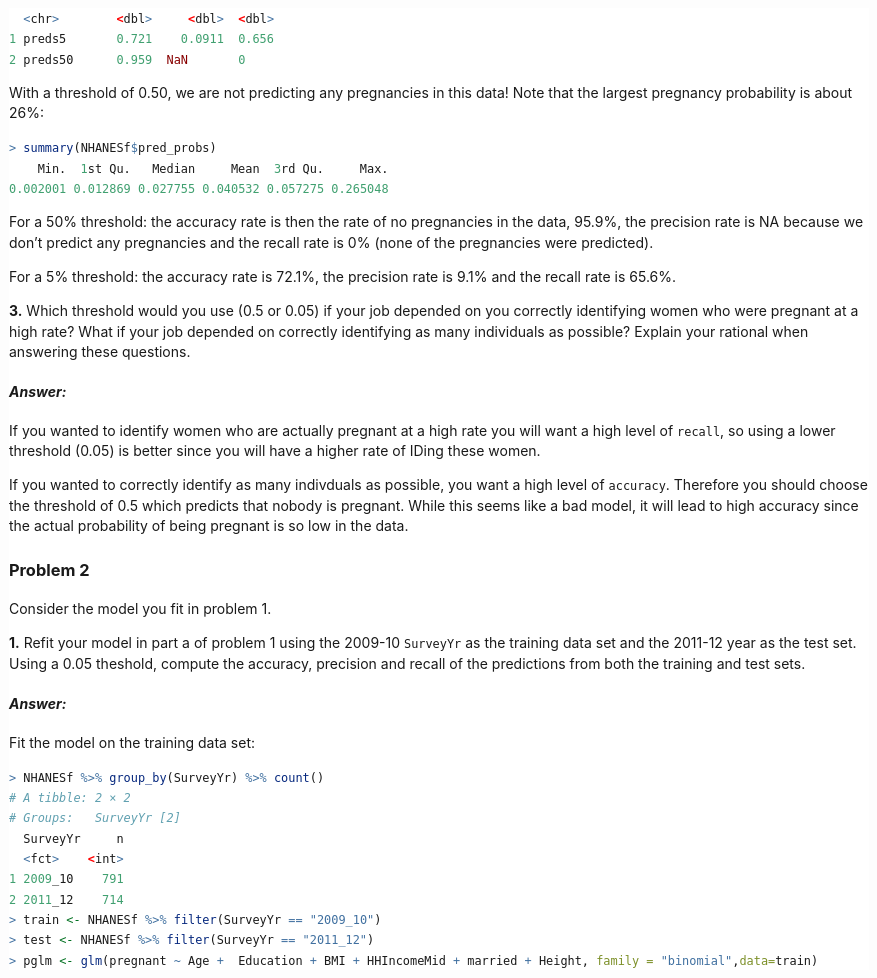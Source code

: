 ``` r
  <chr>        <dbl>     <dbl>  <dbl>
1 preds5       0.721    0.0911  0.656
2 preds50      0.959  NaN       0    
```

With a threshold of 0.50, we are not predicting any pregnancies in this
data! Note that the largest pregnancy probability is about 26%:

``` r
> summary(NHANESf$pred_probs)
    Min.  1st Qu.   Median     Mean  3rd Qu.     Max. 
0.002001 0.012869 0.027755 0.040532 0.057275 0.265048 
```

For a 50% threshold: the accuracy rate is then the rate of no
pregnancies in the data, 95.9%, the precision rate is NA because we
don’t predict any pregnancies and the recall rate is 0% (none of the
pregnancies were predicted).

For a 5% threshold: the accuracy rate is 72.1%, the precision rate is
9.1% and the recall rate is 65.6%.

**3.** Which threshold would you use (0.5 or 0.05) if your job depended
on you correctly identifying women who were pregnant at a high rate?
What if your job depended on correctly identifying as many individuals
as possible? Explain your rational when answering these questions.

#### *Answer:*

If you wanted to identify women who are actually pregnant at a high rate
you will want a high level of `recall`, so using a lower threshold
(0.05) is better since you will have a higher rate of IDing these women.

If you wanted to correctly identify as many indivduals as possible, you
want a high level of `accuracy`. Therefore you should choose the
threshold of 0.5 which predicts that nobody is pregnant. While this
seems like a bad model, it will lead to high accuracy since the actual
probability of being pregnant is so low in the data.

### Problem 2

Consider the model you fit in problem 1.

**1.** Refit your model in part a of problem 1 using the 2009-10
`SurveyYr` as the training data set and the 2011-12 year as the test
set. Using a 0.05 theshold, compute the accuracy, precision and recall
of the predictions from both the training and test sets.

#### *Answer:*

Fit the model on the training data set:

``` r
> NHANESf %>% group_by(SurveyYr) %>% count()
# A tibble: 2 × 2
# Groups:   SurveyYr [2]
  SurveyYr     n
  <fct>    <int>
1 2009_10    791
2 2011_12    714
> train <- NHANESf %>% filter(SurveyYr == "2009_10")
> test <- NHANESf %>% filter(SurveyYr == "2011_12")
> pglm <- glm(pregnant ~ Age +  Education + BMI + HHIncomeMid + married + Height, family = "binomial",data=train)
```
